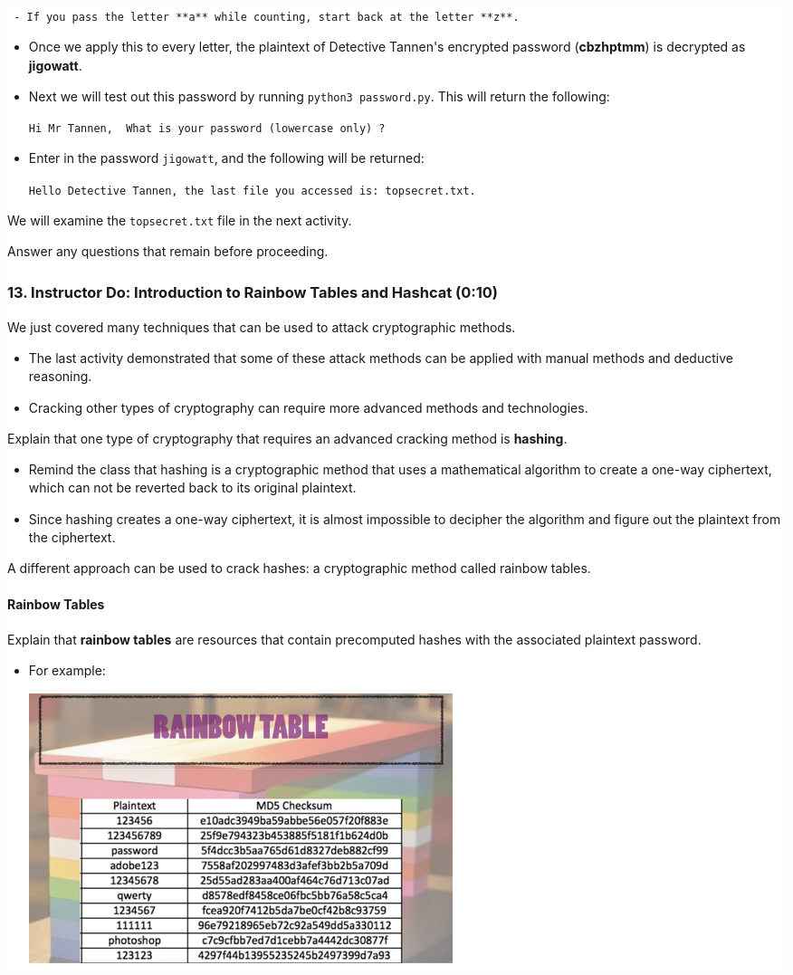      - If you pass the letter **a** while counting, start back at the letter **z**.

   - Once we apply this to every letter, the plaintext of Detective Tannen's encrypted password (**cbzhptmm**) is decrypted as **jigowatt**.

 - Next we will test out this password by running `python3 password.py`. This will return the following:

      ```
      Hi Mr Tannen,  What is your password (lowercase only) ?
      ```

  - Enter in the password `jigowatt`, and the following will be returned:
      ```
      Hello Detective Tannen, the last file you accessed is: topsecret.txt.
      ```



We will examine the `topsecret.txt` file in the next activity.

Answer any questions that remain before proceeding.

### 13. Instructor Do: Introduction to Rainbow Tables and Hashcat (0:10)

We just covered many techniques that can be used to attack cryptographic methods.

 - The last activity demonstrated that some of these attack methods can be applied with manual methods and deductive reasoning.

 - Cracking other types of cryptography can require more advanced methods and technologies.

Explain that one type of cryptography that requires an advanced cracking method is **hashing**.

  - Remind the class that hashing is a cryptographic method that uses a mathematical algorithm to create a one-way ciphertext, which can not be reverted back to its original plaintext.

  - Since hashing creates a one-way ciphertext, it is almost impossible to decipher the algorithm and figure out the plaintext from the ciphertext.

A different approach can be used to crack hashes: a cryptographic method called rainbow tables.

#### Rainbow Tables

Explain that **rainbow tables** are resources that contain precomputed hashes with the associated plaintext password.

- For example:

  ![rainbowtables](images/rainbowtable.png)
